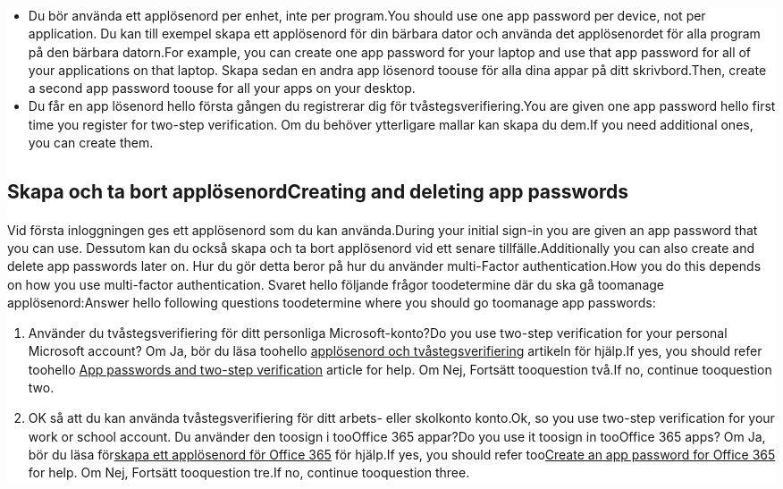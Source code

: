 * <span data-ttu-id="db5fa-124">Du bör använda ett applösenord per enhet, inte per program.</span><span class="sxs-lookup"><span data-stu-id="db5fa-124">You should use one app password per device, not per application.</span></span> <span data-ttu-id="db5fa-125">Du kan till exempel skapa ett applösenord för din bärbara dator och använda det applösenordet för alla program på den bärbara datorn.</span><span class="sxs-lookup"><span data-stu-id="db5fa-125">For example, you can create one app password for your laptop and use that app password for all of your applications on that laptop.</span></span> <span data-ttu-id="db5fa-126">Skapa sedan en andra app lösenord toouse för alla dina appar på ditt skrivbord.</span><span class="sxs-lookup"><span data-stu-id="db5fa-126">Then, create a second app password toouse for all your apps on your desktop.</span></span> 
* <span data-ttu-id="db5fa-127">Du får en app lösenord hello första gången du registrerar dig för tvåstegsverifiering.</span><span class="sxs-lookup"><span data-stu-id="db5fa-127">You are given one app password hello first time you register for two-step verification.</span></span>  <span data-ttu-id="db5fa-128">Om du behöver ytterligare mallar kan skapa du dem.</span><span class="sxs-lookup"><span data-stu-id="db5fa-128">If you need additional ones, you can create them.</span></span>



## <a name="creating-and-deleting-app-passwords"></a><span data-ttu-id="db5fa-129">Skapa och ta bort applösenord</span><span class="sxs-lookup"><span data-stu-id="db5fa-129">Creating and deleting app passwords</span></span>
<span data-ttu-id="db5fa-130">Vid första inloggningen ges ett applösenord som du kan använda.</span><span class="sxs-lookup"><span data-stu-id="db5fa-130">During your initial sign-in you are given an app password that you can use.</span></span>  <span data-ttu-id="db5fa-131">Dessutom kan du också skapa och ta bort applösenord vid ett senare tillfälle.</span><span class="sxs-lookup"><span data-stu-id="db5fa-131">Additionally you can also create and delete app passwords later on.</span></span>  <span data-ttu-id="db5fa-132">Hur du gör detta beror på hur du använder multi-Factor authentication.</span><span class="sxs-lookup"><span data-stu-id="db5fa-132">How you do this depends on how you use multi-factor authentication.</span></span> <span data-ttu-id="db5fa-133">Svaret hello följande frågor toodetermine där du ska gå toomanage applösenord:</span><span class="sxs-lookup"><span data-stu-id="db5fa-133">Answer hello following questions toodetermine where you should go toomanage app passwords:</span></span> 

1. <span data-ttu-id="db5fa-134">Använder du tvåstegsverifiering för ditt personliga Microsoft-konto?</span><span class="sxs-lookup"><span data-stu-id="db5fa-134">Do you use two-step verification for your personal Microsoft account?</span></span> <span data-ttu-id="db5fa-135">Om Ja, bör du läsa toohello [applösenord och tvåstegsverifiering](https://support.microsoft.com/help/12409/microsoft-account-app-passwords-two-step-verification) artikeln för hjälp.</span><span class="sxs-lookup"><span data-stu-id="db5fa-135">If yes, you should refer toohello [App passwords and two-step verification](https://support.microsoft.com/help/12409/microsoft-account-app-passwords-two-step-verification) article for help.</span></span> <span data-ttu-id="db5fa-136">Om Nej, Fortsätt tooquestion två.</span><span class="sxs-lookup"><span data-stu-id="db5fa-136">If no, continue tooquestion two.</span></span>

2. <span data-ttu-id="db5fa-137">OK så att du kan använda tvåstegsverifiering för ditt arbets- eller skolkonto konto.</span><span class="sxs-lookup"><span data-stu-id="db5fa-137">Ok, so you use two-step verification for your work or school account.</span></span> <span data-ttu-id="db5fa-138">Du använder den toosign i tooOffice 365 appar?</span><span class="sxs-lookup"><span data-stu-id="db5fa-138">Do you use it toosign in tooOffice 365 apps?</span></span> <span data-ttu-id="db5fa-139">Om Ja, bör du läsa för[skapa ett applösenord för Office 365](https://support.office.com/article/Create-an-app-password-for-Office-365-3e7c860f-bda4-4441-a618-b53953ee1183) för hjälp.</span><span class="sxs-lookup"><span data-stu-id="db5fa-139">If yes, you should refer too[Create an app password for Office 365](https://support.office.com/article/Create-an-app-password-for-Office-365-3e7c860f-bda4-4441-a618-b53953ee1183) for help.</span></span> <span data-ttu-id="db5fa-140">Om Nej, Fortsätt tooquestion tre.</span><span class="sxs-lookup"><span data-stu-id="db5fa-140">If no, continue tooquestion three.</span></span> 
